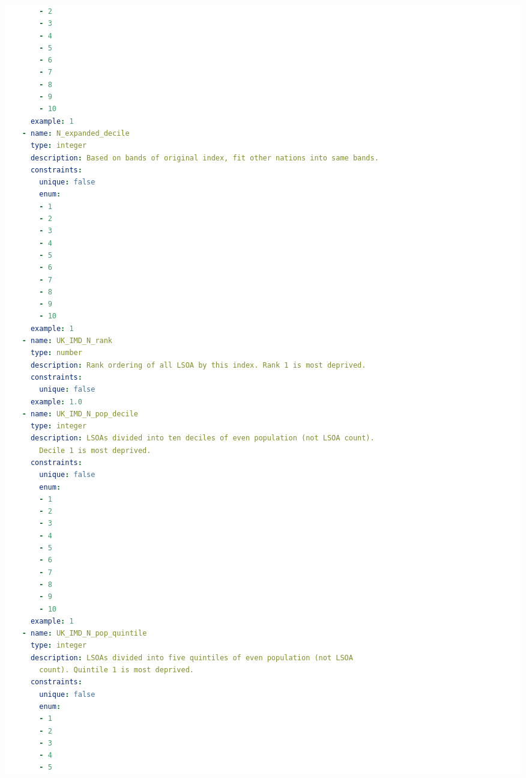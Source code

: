```yaml
        - 2
        - 3
        - 4
        - 5
        - 6
        - 7
        - 8
        - 9
        - 10
      example: 1
    - name: N_expanded_decile
      type: integer
      description: Based on bands of original index, fit other nations into same bands.
      constraints:
        unique: false
        enum:
        - 1
        - 2
        - 3
        - 4
        - 5
        - 6
        - 7
        - 8
        - 9
        - 10
      example: 1
    - name: UK_IMD_N_rank
      type: number
      description: Rank ordering of all LSOA by this index. Rank 1 is most deprived.
      constraints:
        unique: false
      example: 1.0
    - name: UK_IMD_N_pop_decile
      type: integer
      description: LSOAs divided into ten deciles of even population (not LSOA count).
        Decile 1 is most deprived.
      constraints:
        unique: false
        enum:
        - 1
        - 2
        - 3
        - 4
        - 5
        - 6
        - 7
        - 8
        - 9
        - 10
      example: 1
    - name: UK_IMD_N_pop_quintile
      type: integer
      description: LSOAs divided into five quintiles of even population (not LSOA
        count). Quintile 1 is most deprived.
      constraints:
        unique: false
        enum:
        - 1
        - 2
        - 3
        - 4
        - 5
```